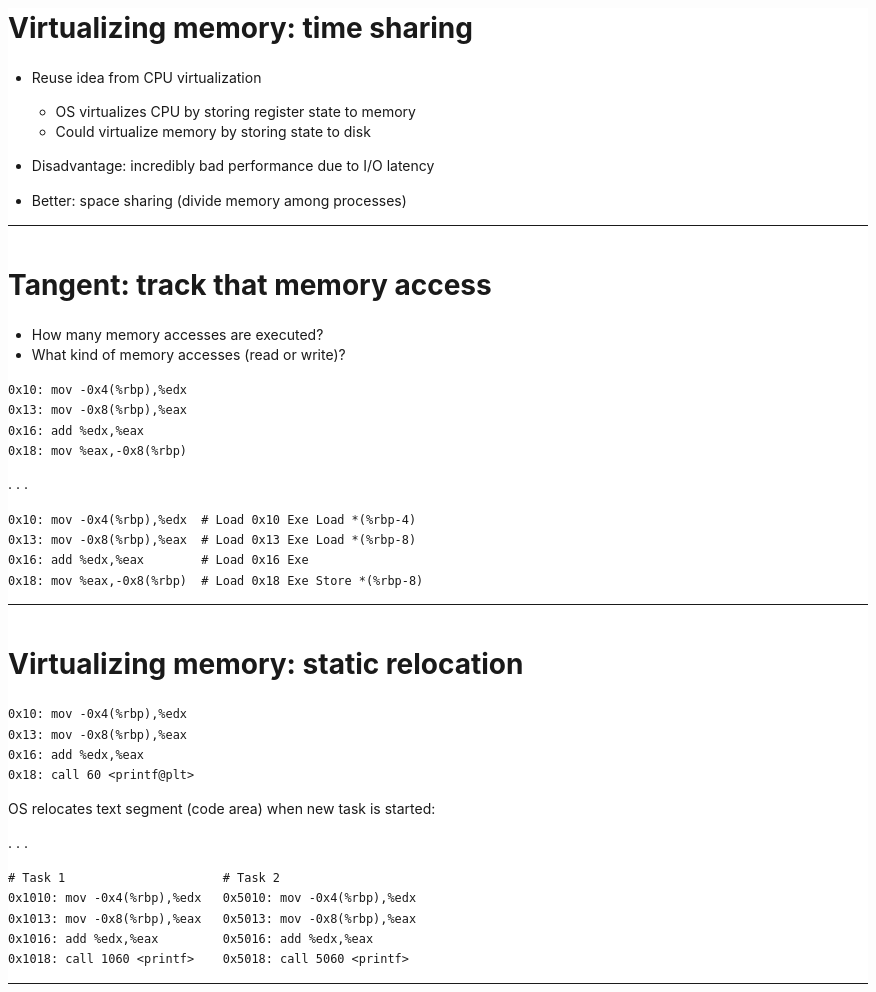 
# Virtualizing memory: time sharing

* Reuse idea from CPU virtualization
    * OS virtualizes CPU by storing register state to memory
    * Could virtualize memory by storing state to disk

* Disadvantage: incredibly bad performance due to I/O latency
* Better: space sharing (divide memory among processes)



---

# Tangent: track that memory access

* How many memory accesses are executed? 
* What kind of memory accesses (read or write)?

```.ASM
0x10: mov -0x4(%rbp),%edx
0x13: mov -0x8(%rbp),%eax
0x16: add %edx,%eax
0x18: mov %eax,-0x8(%rbp)
```

. . .

```.ASM
0x10: mov -0x4(%rbp),%edx  # Load 0x10 Exe Load *(%rbp-4)
0x13: mov -0x8(%rbp),%eax  # Load 0x13 Exe Load *(%rbp-8)
0x16: add %edx,%eax        # Load 0x16 Exe
0x18: mov %eax,-0x8(%rbp)  # Load 0x18 Exe Store *(%rbp-8)
```

---

# Virtualizing memory: static relocation

```.ASM
0x10: mov -0x4(%rbp),%edx
0x13: mov -0x8(%rbp),%eax
0x16: add %edx,%eax
0x18: call 60 <printf@plt>
```

OS relocates text segment (code area) when new task is started:

. . .

```.ASM
# Task 1                      # Task 2
0x1010: mov -0x4(%rbp),%edx   0x5010: mov -0x4(%rbp),%edx
0x1013: mov -0x8(%rbp),%eax   0x5013: mov -0x8(%rbp),%eax
0x1016: add %edx,%eax         0x5016: add %edx,%eax
0x1018: call 1060 <printf>    0x5018: call 5060 <printf>
```

---